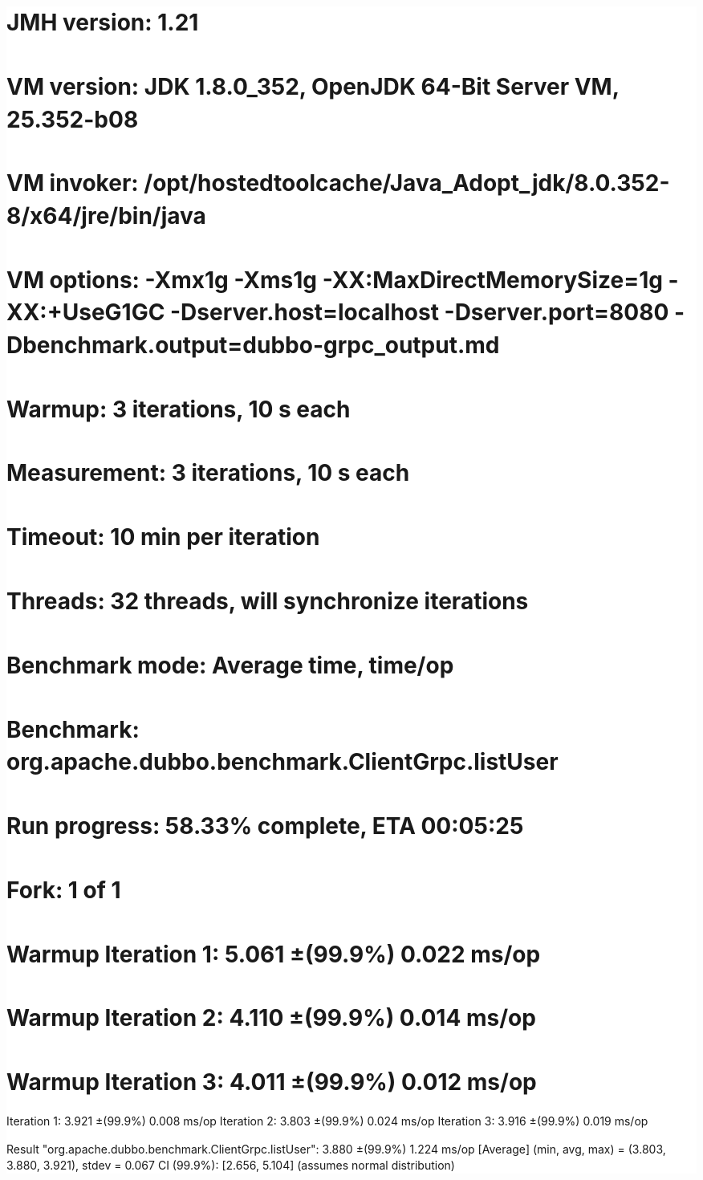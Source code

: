 
# JMH version: 1.21
# VM version: JDK 1.8.0_352, OpenJDK 64-Bit Server VM, 25.352-b08
# VM invoker: /opt/hostedtoolcache/Java_Adopt_jdk/8.0.352-8/x64/jre/bin/java
# VM options: -Xmx1g -Xms1g -XX:MaxDirectMemorySize=1g -XX:+UseG1GC -Dserver.host=localhost -Dserver.port=8080 -Dbenchmark.output=dubbo-grpc_output.md
# Warmup: 3 iterations, 10 s each
# Measurement: 3 iterations, 10 s each
# Timeout: 10 min per iteration
# Threads: 32 threads, will synchronize iterations
# Benchmark mode: Average time, time/op
# Benchmark: org.apache.dubbo.benchmark.ClientGrpc.listUser

# Run progress: 58.33% complete, ETA 00:05:25
# Fork: 1 of 1
# Warmup Iteration   1: 5.061 ±(99.9%) 0.022 ms/op
# Warmup Iteration   2: 4.110 ±(99.9%) 0.014 ms/op
# Warmup Iteration   3: 4.011 ±(99.9%) 0.012 ms/op
Iteration   1: 3.921 ±(99.9%) 0.008 ms/op
Iteration   2: 3.803 ±(99.9%) 0.024 ms/op
Iteration   3: 3.916 ±(99.9%) 0.019 ms/op


Result "org.apache.dubbo.benchmark.ClientGrpc.listUser":
  3.880 ±(99.9%) 1.224 ms/op [Average]
  (min, avg, max) = (3.803, 3.880, 3.921), stdev = 0.067
  CI (99.9%): [2.656, 5.104] (assumes normal distribution)
